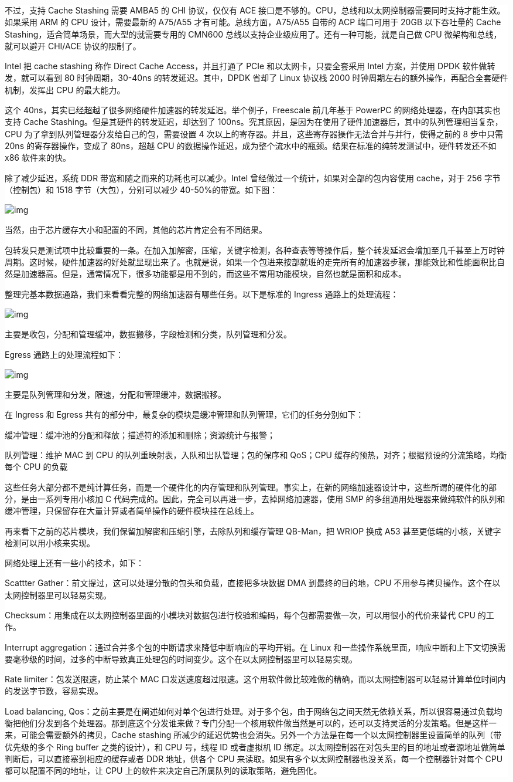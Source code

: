 不过，支持 Cache Stashing 需要 AMBA5 的 CHI 协议，仅仅有 ACE 接口是不够的。CPU，总线和以太网控制器需要同时支持才能生效。如果采用 ARM 的 CPU 设计，需要最新的 A75/A55 才有可能。总线方面，A75/A55 自带的 ACP 端口可用于 20GB 以下吞吐量的 Cache Stashing，适合简单场景，而大型的就需要专用的 CMN600 总线以支持企业级应用了。还有一种可能，就是自己做 CPU 微架构和总线，就可以避开 CHI/ACE 协议的限制了。

Intel 把 cache stashing 称作 Direct Cache Access，并且打通了 PCIe 和以太网卡，只要全套采用 Intel 方案，并使用 DPDK 软件做转发，就可以看到 80 时钟周期，30-40ns 的转发延迟。其中，DPDK 省却了 Linux 协议栈 2000 时钟周期左右的额外操作，再配合全套硬件机制，发挥出 CPU 的最大能力。

这个 40ns，其实已经超越了很多网络硬件加速器的转发延迟。举个例子，Freescale 前几年基于 PowerPC 的网络处理器，在内部其实也支持 Cache Stashing。但是其硬件的转发延迟，却达到了 100ns。究其原因，是因为在使用了硬件加速器后，其中的队列管理相当复杂，CPU 为了拿到队列管理器分发给自己的包，需要设置 4 次以上的寄存器。并且，这些寄存器操作无法合并与并行，使得之前的 8 步中只需 20ns 的寄存器操作，变成了 80ns，超越 CPU 的数据操作延迟，成为整个流水中的瓶颈。结果在标准的纯转发测试中，硬件转发还不如 x86 软件来的快。

除了减少延迟，系统 DDR 带宽和随之而来的功耗也可以减少。Intel 曾经做过一个统计，如果对全部的包内容使用 cache，对于 256 字节（控制包）和 1518 字节（大包），分别可以减少 40-50%的带宽。如下图：

![img](https://pic4.zhimg.com/80/v2-b0835219d8108e6b564d6b8191a8ac8b_1440w.webp)

当然，由于芯片缓存大小和配置的不同，其他的芯片肯定会有不同结果。

包转发只是测试项中比较重要的一条。在加入加解密，压缩，关键字检测，各种查表等等操作后，整个转发延迟会增加至几千甚至上万时钟周期。这时候，硬件加速器的好处就显现出来了。也就是说，如果一个包进来按部就班的走完所有的加速器步骤，那能效比和性能面积比自然是加速器高。但是，通常情况下，很多功能都是用不到的，而这些不常用功能模块，自然也就是面积和成本。

整理完基本数据通路，我们来看看完整的网络加速器有哪些任务。以下是标准的 Ingress 通路上的处理流程：

![img](https://pic3.zhimg.com/80/v2-85ff118806f9a482c5da9e702d3f73be_1440w.webp)

主要是收包，分配和管理缓冲，数据搬移，字段检测和分类，队列管理和分发。

Egress 通路上的处理流程如下：

![img](https://pic3.zhimg.com/80/v2-50e51d43c5247fd957af3562eeb59ad2_1440w.webp)

主要是队列管理和分发，限速，分配和管理缓冲，数据搬移。

在 Ingress 和 Egress 共有的部分中，最复杂的模块是缓冲管理和队列管理，它们的任务分别如下：

缓冲管理：缓冲池的分配和释放；描述符的添加和删除；资源统计与报警；

队列管理：维护 MAC 到 CPU 的队列重映射表，入队和出队管理；包的保序和 QoS；CPU 缓存的预热，对齐；根据预设的分流策略，均衡每个 CPU 的负载

这些任务大部分都不是纯计算任务，而是一个硬件化的内存管理和队列管理。事实上，在新的网络加速器设计中，这些所谓的硬件化的部分，是由一系列专用小核加 C 代码完成的。因此，完全可以再进一步，去掉网络加速器，使用 SMP 的多组通用处理器来做纯软件的队列和缓冲管理，只保留存在大量计算或者简单操作的硬件模块挂在总线上。

再来看下之前的芯片模块，我们保留加解密和压缩引擎，去除队列和缓存管理 QB-Man，把 WRIOP 换成 A53 甚至更低端的小核，关键字检测可以用小核来实现。

网络处理上还有一些小的技术，如下：

Scattter Gather：前文提过，这可以处理分散的包头和负载，直接把多块数据 DMA 到最终的目的地，CPU 不用参与拷贝操作。这个在以太网控制器里可以轻易实现。

Checksum：用集成在以太网控制器里面的小模块对数据包进行校验和编码，每个包都需要做一次，可以用很小的代价来替代 CPU 的工作。

Interrupt aggregation：通过合并多个包的中断请求来降低中断响应的平均开销。在 Linux 和一些操作系统里面，响应中断和上下文切换需要毫秒级的时间，过多的中断导致真正处理包的时间变少。这个在以太网控制器里可以轻易实现。

Rate limiter：包发送限速，防止某个 MAC 口发送速度超过限速。这个用软件做比较难做的精确，而以太网控制器可以轻易计算单位时间内的发送字节数，容易实现。

Load balancing, Qos：之前主要是在阐述如何对单个包进行处理。对于多个包，由于网络包之间天然无依赖关系，所以很容易通过负载均衡把他们分发到各个处理器。那到底这个分发谁来做？专门分配一个核用软件做当然是可以的，还可以支持灵活的分发策略。但是这样一来，可能会需要额外的拷贝，Cache stashing 所减少的延迟优势也会消失。另外一个方法是在每一个以太网控制器里设置简单的队列（带优先级的多个 Ring buffer 之类的设计），和 CPU 号，线程 ID 或者虚拟机 ID 绑定。以太网控制器在对包头里的目的地址或者源地址做简单判断后，可以直接塞到相应的缓存或者 DDR 地址，供各个 CPU 来读取。如果有多个以太网控制器也没关系，每一个控制器针对每个 CPU 都可以配置不同的地址，让 CPU 上的软件来决定自己所属队列的读取策略，避免固化。
